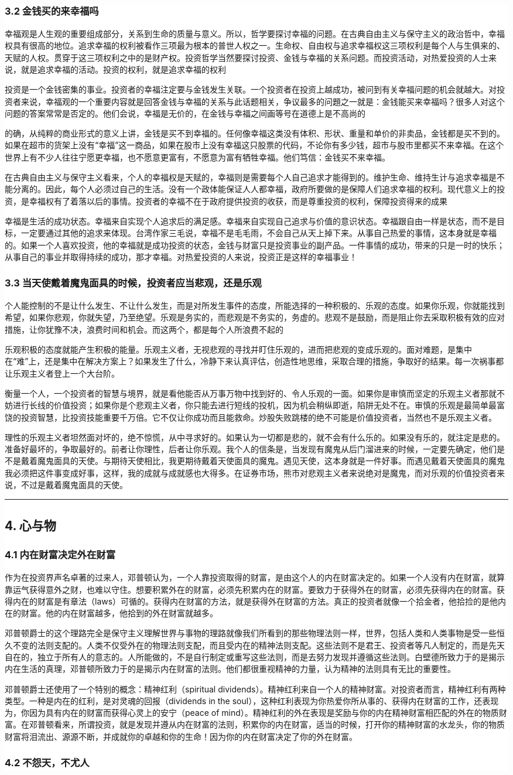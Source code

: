 ### 3.2 金钱买的来幸福吗

幸福观是人生观的重要组成部分，关系到生命的质量与意义。所以，哲学要探讨幸福的问题。在古典自由主义与保守主义的政治哲中，幸福权具有很高的地位。追求幸福的权利被看作三项最为根本的普世人权之一。生命权、自由权与追求幸福权这三项权利是每个人与生俱来的、天赋的人权。贯穿于这三项权利之中的是财产权。投资哲学当然要探讨投资、金钱与幸福的关系问题。而投资活动，对热爱投资的人士来说，就是追求幸福的活动。投资的权利，就是追求幸福的权利

投资是一个金钱密集的事业。投资者的幸福注定要与金钱发生关联。一个投资者在投资上越成功，被问到有关幸福问题的机会就越大。对投资者来说，幸福观的一个重要内容就是回答金钱与幸福的关系与此话题相关，争议最多的问題之一就是：金钱能买来幸福吗？很多人对这个问题的答案常常是否定的。他们会说，幸福是无价的，在金钱与幸福之间画等号在道德上是不高尚的

的确，从纯粹的商业形式的意义上讲，金钱是买不到幸福的。任何像幸福这类没有体积、形状、重量和单价的非卖品，金钱都是买不到的。如果在超市的货架上没有“幸福”这一商品，如果在股市上没有幸福这只股票的代码，不论你有多少钱，超市与股市里都买不来幸福。在这个世界上有不少人往往宁愿更幸福，也不愿意更富有，不愿意为富有牺牲幸福。他们笃信：金钱买不来幸福。

在古典自由主义与保守主义看来，个人的幸福权是天赋的，幸福则是需要每个人自己追求才能得到的。维护生命、维持生计与追求幸福是不能分离的。因此，每个人必须过自己的生活。没有一个政体能保证人人都幸福，政府所要做的是保障人们追求幸福的权利。现代意义上的投资，是幸福权有了着落以后的事情。投资者的幸福不在于政府提供投资的收获，而是尊重投资的权利，保障投资得来的成果

幸福是生活的成功状态。幸福来自实现个人追求后的满足感。幸福来自实现自己追求与价值的意识状态。幸福跟自由一样是状态，而不是目标，一定要通过其他的追求来体现。台湾作家三毛说，幸福不是毛毛雨，不会自己从天上掉下来。从事自己热爱的事情，这本身就是幸福的。如果一个人喜欢投资，他的幸福就是成功投资的状态，金钱与财富只是投资事业的副产品。一件事情的成功，带来的只是一时的快乐；从事自己的事业并取得持续的成功，那才幸福。对热爱投资的人来说，投资正是这样的幸福事业！

### 3.3 当天使戴着魔鬼面具的时候，投资者应当悲观，还是乐观

个人能控制的不是让什么发生、不让什么发生，而是对所发生事件的态度，所能选择的一种积极的、乐观的态度。如果你乐观，你就能找到希望，如果你悲观，你就失望，乃至绝望。乐观是务实的，而悲观是不务实的，务虚的。悲观不是鼓励，而是阻止你去采取积极有效的应对措施，让你犹豫不决，浪费时间和机会。而这两个，都是每个人所浪费不起的

乐观积极的态度就能产生积极的能量。乐观主义者，无视悲观的寻找并盯住乐观的，进而把悲观的变成乐观的。面对难题，是集中在“难”上，还是集中在解决方案上？如果发生了什么，冷静下来认真评估，创造性地思维，采取合理的措施，争取好的结果。每一次祸事都让乐观主义者登上一个大台阶。

衡量一个人，一个投资者的智慧与境界，就是看他能否从万事万物中找到好的、令人乐观的一面。如果你是审慎而坚定的乐观主义者那就不妨进行长线的价值投资；如果你是个悲观主义者，你只能去进行短线的投机，因为机会稍纵即逝，陷阱无处不在。审慎的乐观是最简单最富饶的投资智慧，比投资技能重要千万倍。它不仅让你成功而且能救命。炒股失败跳楼的绝不可能是价值投资者，当然也不是乐观主义者。

理性的乐观主义者坦然面对坏的，绝不惊慌，从中寻求好的。如果认为一切都是悲的，就不会有什么乐的。如果没有乐的，就注定是悲的。准备好最坏的，争取最好的。前者让你理性，后者让你乐观。我个人的信条是，当发现有魔鬼从后门溜进来的时候，一定要先确定，他们是不是戴着魔鬼面具的天使。与期待天使相比，我更期待戴着天使面具的魔鬼。遇见天使，这本身就是一件好事。而遇见戴着天使面具的魔鬼我必须把这件事变成好事，这样，我的成就与成就感也大得多。在证券市场，熊市对悲观主义者来说绝对是魔鬼，而对乐观的价值投资者来说，不过是戴着魔鬼面具的天使。

---

## 4. 心与物

### 4.1 内在财富决定外在财富

作为在投资界声名卓著的过来人，邓普顿认为，一个人靠投资取得的财富，是由这个人的内在财富决定的。如果一个人没有内在财富，就算靠运气获得意外之财，也难以守住。想要积累外在的财富，必须先积累内在的财富。要致力于获得外在的财富，必须先获得内在的财富。获得内在的财富是有章法（laws）可循的。获得内在财富的方法，就是获得外在财富的方法。真正的投资者就像一个拾金者，他拾捡的是他内在的财富。他的内在财富越多，他拾到的外在财富就越多。

邓普顿爵士的这个理路完全是保守主义理解世界与事物的理路就像我们所看到的那些物理法则一样，世界，包括人类和人类事物是受一些恒久不变的法则支配的。人类不仅受外在的物理法则支配，而且受内在的精神法则支配。这些法则不是君王、投资者等凡人制定的，而是先天自在的，独立于所有人的意志的。人所能做的，不是自行制定或重写这些法则，而是去努力发现并遵循这些法则。白壁德所致力于的是揭示内在生活的真理，邓普顿所致力于的是揭示内在财富的法则。他们都很重视精神的力量，认为精神的法则具有无比的重要性。

邓普顿爵士还使用了一个特别的概念：精神红利（spiritual  dividends）。精神红利来自一个人的精神财富。对投资者而言，精神红利有两种类型。一种是内在的红利，是对灵魂的回报（dividends in  the soul），这种红利表现为你热爱你所从事的、获得内在财富的工作，还表现为，你因为具有内在的财富而获得心灵上的安宁（peace of mind）。精神红利的外在表现是奖励与你的内在精神财富相匹配的外在的物质财富。在邓普顿看来，所谓投资，就是发现并遵从内在财富的法则，积累你的内在财富，适当的时候，打开你的精神财富的水龙头，你的物质财富将泪流出、源源不断，并成就你的卓越和你的生命！因为你的内在财富决定了你的外在财富。

### 4.2 不怨天，不尤人
